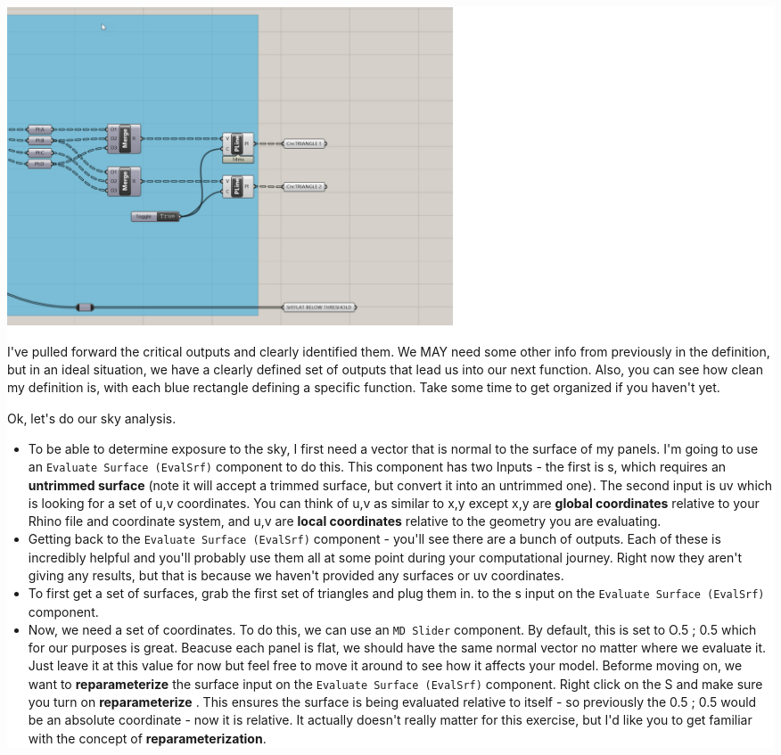 <img src="images/sky_analysis_progress2.jpg" width="500">

I've pulled forward the critical outputs and clearly identified them. We MAY need some other info from previously in the definition, but in an ideal situation, we have a clearly defined set of outputs that lead us into our next function. Also, you can see how clean my definition is, with each blue rectangle defining a specific function. Take some time to get organized if you haven't yet.

Ok, let's do our sky analysis.

- To be able to determine exposure to the sky, I first need a vector that is normal to the surface of my panels. I'm going to use an `Evaluate Surface (EvalSrf)` component to do this. This component has two Inputs - the first is s, which requires an **untrimmed surface** (note it will accept a trimmed surface, but convert it into an untrimmed one). The second input is uv which is looking for a set of u,v coordinates. You can think of u,v as similar to x,y except x,y are **global coordinates** relative to your Rhino file and coordinate system, and u,v are **local coordinates** relative to the geometry you are evaluating.
- Getting back to the `Evaluate Surface (EvalSrf)` component - you'll see there are a bunch of outputs. Each of these is incredibly helpful and you'll probably use them all at some point during your computational journey. Right now they aren't giving any results, but that is because we haven't provided any surfaces or uv coordinates.
- To first get a set of surfaces, grab the first set of triangles and plug them in. to the s input on the `Evaluate Surface (EvalSrf)` component. 
- Now, we need a set of coordinates. To do this, we can use an `MD Slider` component. By default, this is set to O.5 ; 0.5 which for our purposes is great. Beacuse each panel is flat, we should have the same normal vector no matter where we evaluate it. Just leave it at this value for now but feel free to move it around to see how it affects your model. Beforme moving on, we want to **reparameterize** the surface input on the `Evaluate Surface (EvalSrf)` component. Right click on the S and make sure you turn on **reparameterize** . This ensures the surface is being evaluated relative to itself - so previously the 0.5 ; 0.5 would be an absolute coordinate - now it is relative. It actually doesn't really matter for this exercise, but I'd like you to get familiar with the concept of **reparameterization**.